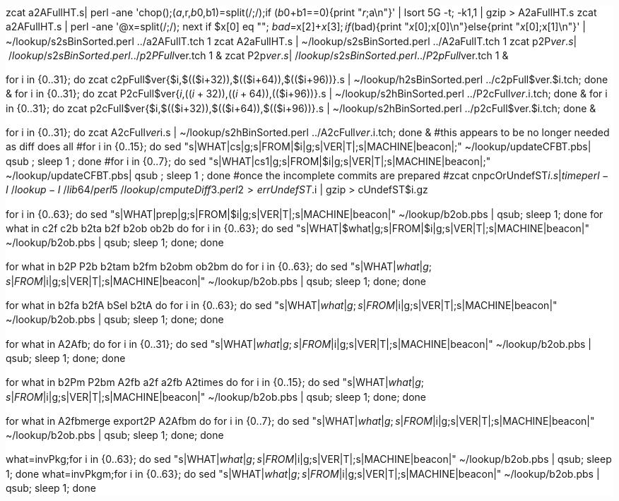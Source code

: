 
zcat a2AFullHT.s| perl -ane 'chop();($a,$r,$b0,$b1)=split(/;/);if ($b0+$b1==0){print "$r;$a\n"}' | lsort 5G -t\; -k1,1 | gzip > A2aFullHT.s
zcat a2AFullHT.s | perl -ane '@x=split(/;/); next if $x[0] eq ""; $bad=$x[2]+$x[3]; if ($bad){print "$x[0];$x[0]\n"}else{print "$x[0];$x[1]\n"}' | ~/lookup/s2sBinSorted.perl ../a2AFullT.tch 1
zcat A2aFullHT.s | ~/lookup/s2sBinSorted.perl ../A2aFullT.tch 1
zcat p2P$ver.s | ~/lookup/s2sBinSorted.perl ../p2PFull$ver.tch 1 &
zcat P2p$ver.s | ~/lookup/s2sBinSorted.perl ../P2pFull$ver.tch 1 &

for i in {0..31}; do zcat c2pFull$ver{$i,$(($i+32)),$(($i+64)),$(($i+96))}.s | ~/lookup/h2sBinSorted.perl ../c2pFull$ver.$i.tch; done &
for i in {0..31}; do zcat P2cFull$ver{$i,$(($i+32)),$(($i+64)),$(($i+96))}.s | ~/lookup/s2hBinSorted.perl ../P2cFull$ver.$i.tch; done &
for i in {0..31}; do zcat p2cFull$ver{$i,$(($i+32)),$(($i+64)),$(($i+96))}.s | ~/lookup/s2hBinSorted.perl ../p2cFull$ver.$i.tch; done &

for i in {0..31}; do zcat A2cFull$ver$i.s | ~/lookup/s2hBinSorted.perl ../A2cFull$ver.$i.tch; done &
#this appears to be no longer needed as diff does all
#for i in {0..15}; do sed "s|WHAT|cs|g;s|FROM|$i|g;s|VER|T|;s|MACHINE|beacon|;" ~/lookup/updateCFBT.pbs| qsub ; sleep 1 ; done
#for i in {0..7}; do sed "s|WHAT|cs1|g;s|FROM|$i|g;s|VER|T|;s|MACHINE|beacon|;" ~/lookup/updateCFBT.pbs| qsub ; sleep 1 ; done
#once the incomplete commits are prepared 
#zcat cnpcOrUndefST$i.s | time perl -I ~/lookup -I ~/lib64/perl5 ~/lookup/cmputeDiff3.perl 2> errUndefST.$i | gzip > cUndefST$i.gz

for i in {0..63}; do sed "s|WHAT|prep|g;s|FROM|$i|g;s|VER|T|;s|MACHINE|beacon|" ~/lookup/b2ob.pbs | qsub; sleep 1; done
for what in c2f c2b b2ta b2f  b2ob ob2b 
do for i in {0..63}; do sed "s|WHAT|$what|g;s|FROM|$i|g;s|VER|T|;s|MACHINE|beacon|" ~/lookup/b2ob.pbs | qsub; sleep 1; done; done

for what in b2P P2b b2tam b2fm b2obm ob2bm 
do for i in {0..63}; do sed "s|WHAT|$what|g;s|FROM|$i|g;s|VER|T|;s|MACHINE|beacon|" ~/lookup/b2ob.pbs | qsub; sleep 1; done; done

for what in b2fa b2fA bSel b2tA 
do for i in {0..63}; do sed "s|WHAT|$what|g;s|FROM|$i|g;s|VER|T|;s|MACHINE|beacon|" ~/lookup/b2ob.pbs | qsub; sleep 1; done; done

for what in A2Afb; do for i in {0..31}; do sed "s|WHAT|$what|g;s|FROM|$i|g;s|VER|T|;s|MACHINE|beacon|" ~/lookup/b2ob.pbs | qsub; sleep 1; done; done

for what in b2Pm P2bm A2fb a2f a2fb A2times
do for i in {0..15}; do sed "s|WHAT|$what|g;s|FROM|$i|g;s|VER|T|;s|MACHINE|beacon|" ~/lookup/b2ob.pbs | qsub; sleep 1; done; done

for what in A2fbmerge export2P A2Afbm
do for i in {0..7}; do sed "s|WHAT|$what|g;s|FROM|$i|g;s|VER|T|;s|MACHINE|beacon|" ~/lookup/b2ob.pbs | qsub; sleep 1; done; done

what=invPkg;for i in {0..63}; do sed "s|WHAT|$what|g;s|FROM|$i|g;s|VER|T|;s|MACHINE|beacon|" ~/lookup/b2ob.pbs | qsub; sleep 1; done
what=invPkgm;for i in {0..63}; do sed "s|WHAT|$what|g;s|FROM|$i|g;s|VER|T|;s|MACHINE|beacon|" ~/lookup/b2ob.pbs | qsub; sleep 1; done

